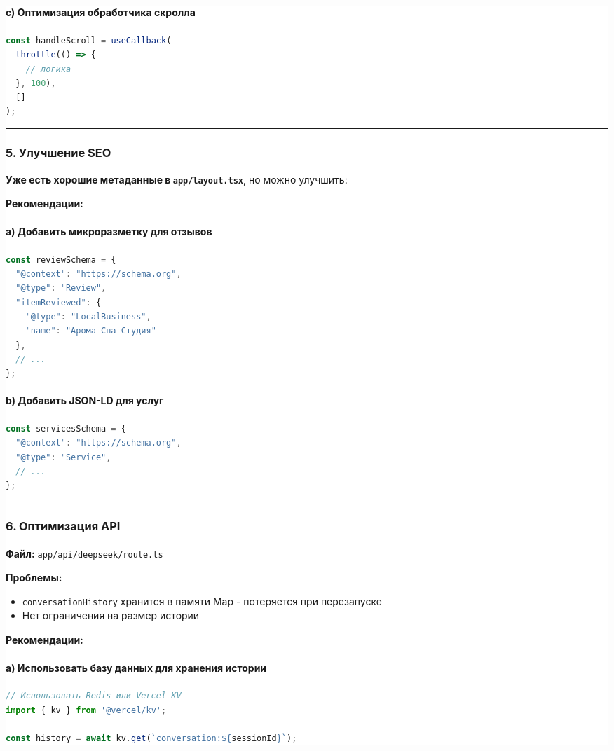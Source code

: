 #### c) Оптимизация обработчика скролла
```typescript
const handleScroll = useCallback(
  throttle(() => {
    // логика
  }, 100),
  []
);
```

---

### 5. Улучшение SEO

**Уже есть хорошие метаданные в `app/layout.tsx`**, но можно улучшить:

**Рекомендации:**

#### a) Добавить микроразметку для отзывов
```typescript
const reviewSchema = {
  "@context": "https://schema.org",
  "@type": "Review",
  "itemReviewed": {
    "@type": "LocalBusiness",
    "name": "Арома Спа Студия"
  },
  // ...
};
```

#### b) Добавить JSON-LD для услуг
```typescript
const servicesSchema = {
  "@context": "https://schema.org",
  "@type": "Service",
  // ...
};
```

---

### 6. Оптимизация API

**Файл:** `app/api/deepseek/route.ts`

**Проблемы:**
- `conversationHistory` хранится в памяти Map - потеряется при перезапуске
- Нет ограничения на размер истории

**Рекомендации:**

#### a) Использовать базу данных для хранения истории
```typescript
// Использовать Redis или Vercel KV
import { kv } from '@vercel/kv';

const history = await kv.get(`conversation:${sessionId}`);
```

